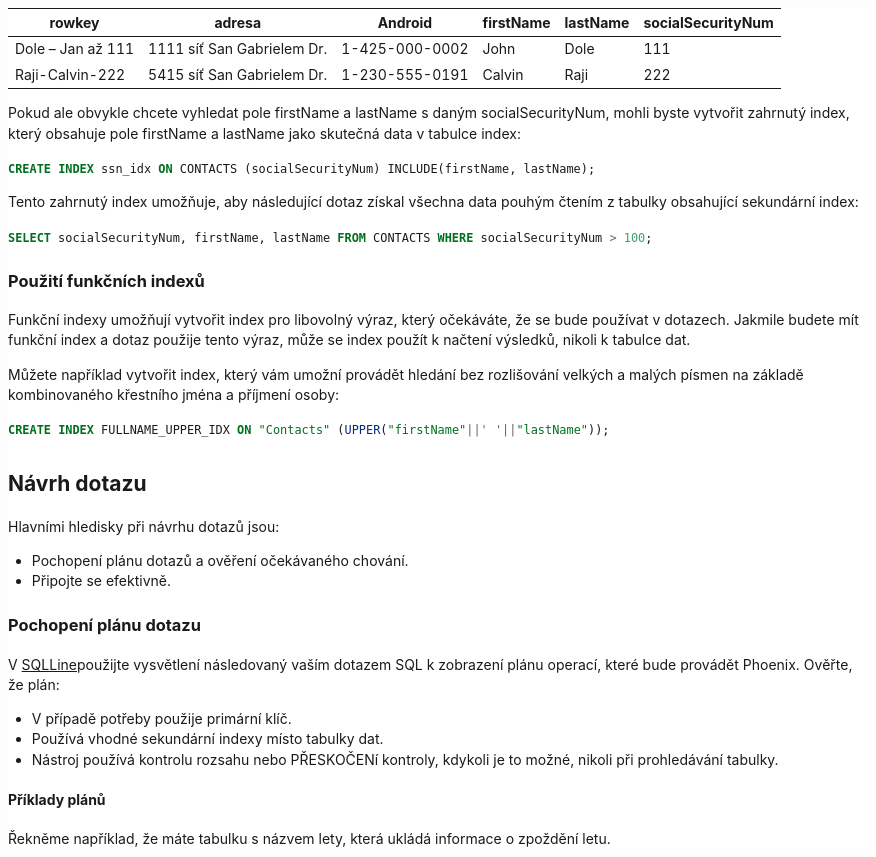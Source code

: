 |rowkey|       adresa|   Android| firstName| lastName| socialSecurityNum |
|------|--------------------|--------------|-------------|--------------| ---|
|  Dole – Jan až 111|1111 síť San Gabrielem Dr.|1-425-000-0002|    John|Dole| 111 |
|  Raji-Calvin-222|5415 síť San Gabrielem Dr.|1-230-555-0191|  Calvin|Raji| 222 |

Pokud ale obvykle chcete vyhledat pole firstName a lastName s daným socialSecurityNum, mohli byste vytvořit zahrnutý index, který obsahuje pole firstName a lastName jako skutečná data v tabulce index:

```sql
CREATE INDEX ssn_idx ON CONTACTS (socialSecurityNum) INCLUDE(firstName, lastName);
```

Tento zahrnutý index umožňuje, aby následující dotaz získal všechna data pouhým čtením z tabulky obsahující sekundární index:

```sql
SELECT socialSecurityNum, firstName, lastName FROM CONTACTS WHERE socialSecurityNum > 100;
```

### <a name="use-functional-indexes"></a>Použití funkčních indexů

Funkční indexy umožňují vytvořit index pro libovolný výraz, který očekáváte, že se bude používat v dotazech. Jakmile budete mít funkční index a dotaz použije tento výraz, může se index použít k načtení výsledků, nikoli k tabulce dat.

Můžete například vytvořit index, který vám umožní provádět hledání bez rozlišování velkých a malých písmen na základě kombinovaného křestního jména a příjmení osoby:

```sql
CREATE INDEX FULLNAME_UPPER_IDX ON "Contacts" (UPPER("firstName"||' '||"lastName"));
```

## <a name="query-design"></a>Návrh dotazu

Hlavními hledisky při návrhu dotazů jsou:

* Pochopení plánu dotazů a ověření očekávaného chování.
* Připojte se efektivně.

### <a name="understand-the-query-plan"></a>Pochopení plánu dotazu

V [SQLLine](http://sqlline.sourceforge.net/)použijte vysvětlení následovaný vaším dotazem SQL k zobrazení plánu operací, které bude provádět Phoenix. Ověřte, že plán:

* V případě potřeby použije primární klíč.
* Používá vhodné sekundární indexy místo tabulky dat.
* Nástroj používá kontrolu rozsahu nebo PŘESKOČENí kontroly, kdykoli je to možné, nikoli při prohledávání tabulky.

#### <a name="plan-examples"></a>Příklady plánů

Řekněme například, že máte tabulku s názvem lety, která ukládá informace o zpoždění letu.
